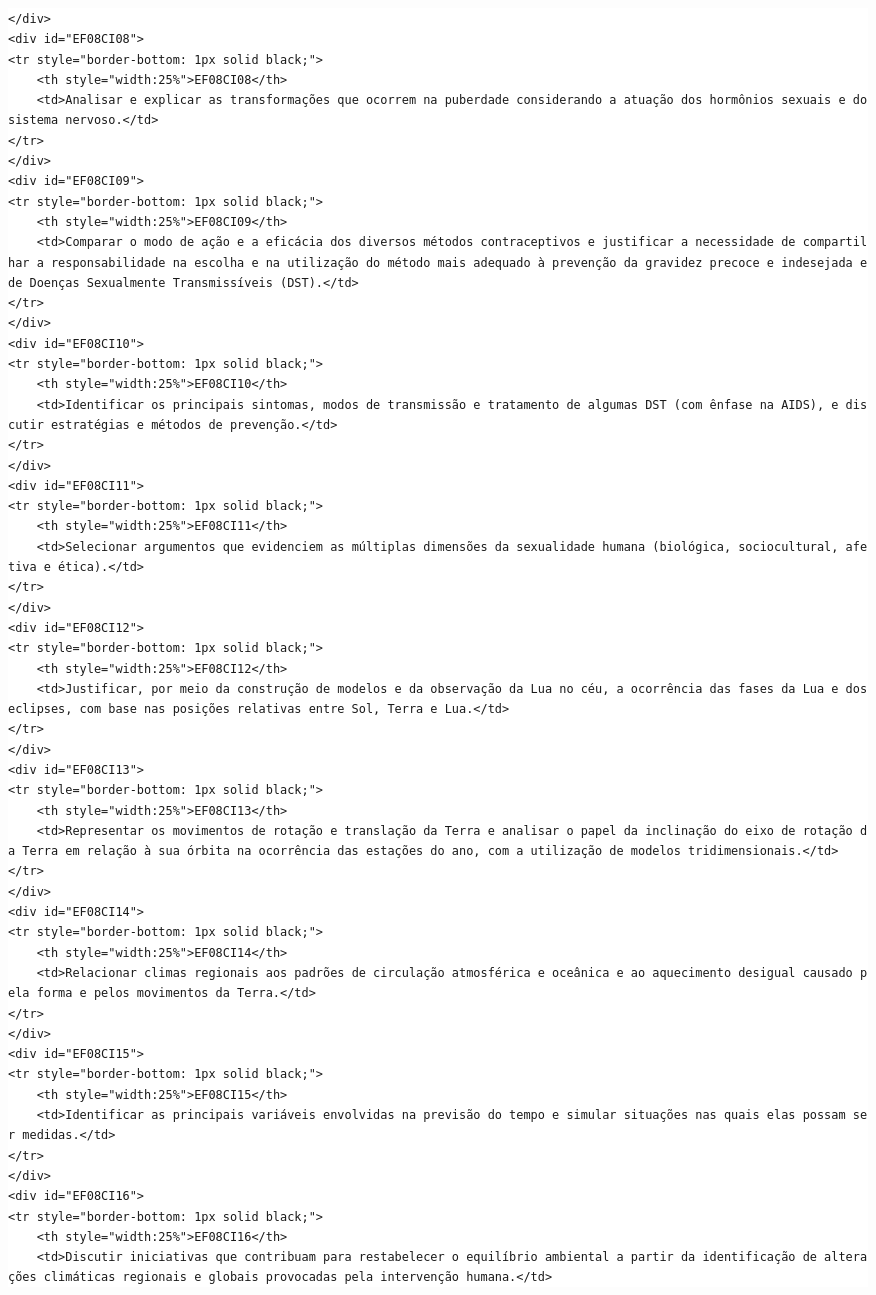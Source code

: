     </div>
    <div id="EF08CI08">
    <tr style="border-bottom: 1px solid black;">
        <th style="width:25%">EF08CI08</th>
        <td>Analisar e explicar as transformações que ocorrem na puberdade considerando a atuação dos hormônios sexuais e do sistema nervoso.</td>
    </tr>
    </div>
    <div id="EF08CI09">
    <tr style="border-bottom: 1px solid black;">
        <th style="width:25%">EF08CI09</th>
        <td>Comparar o modo de ação e a eficácia dos diversos métodos contraceptivos e justificar a necessidade de compartilhar a responsabilidade na escolha e na utilização do método mais adequado à prevenção da gravidez precoce e indesejada e de Doenças Sexualmente Transmissíveis (DST).</td>
    </tr>
    </div>
    <div id="EF08CI10">
    <tr style="border-bottom: 1px solid black;">
        <th style="width:25%">EF08CI10</th>
        <td>Identificar os principais sintomas, modos de transmissão e tratamento de algumas DST (com ênfase na AIDS), e discutir estratégias e métodos de prevenção.</td>
    </tr>
    </div>
    <div id="EF08CI11">
    <tr style="border-bottom: 1px solid black;">
        <th style="width:25%">EF08CI11</th>
        <td>Selecionar argumentos que evidenciem as múltiplas dimensões da sexualidade humana (biológica, sociocultural, afetiva e ética).</td>
    </tr>
    </div>
    <div id="EF08CI12">
    <tr style="border-bottom: 1px solid black;">
        <th style="width:25%">EF08CI12</th>
        <td>Justificar, por meio da construção de modelos e da observação da Lua no céu, a ocorrência das fases da Lua e dos eclipses, com base nas posições relativas entre Sol, Terra e Lua.</td>
    </tr>
    </div>
    <div id="EF08CI13">
    <tr style="border-bottom: 1px solid black;">
        <th style="width:25%">EF08CI13</th>
        <td>Representar os movimentos de rotação e translação da Terra e analisar o papel da inclinação do eixo de rotação da Terra em relação à sua órbita na ocorrência das estações do ano, com a utilização de modelos tridimensionais.</td>
    </tr>
    </div>
    <div id="EF08CI14">
    <tr style="border-bottom: 1px solid black;">
        <th style="width:25%">EF08CI14</th>
        <td>Relacionar climas regionais aos padrões de circulação atmosférica e oceânica e ao aquecimento desigual causado pela forma e pelos movimentos da Terra.</td>
    </tr>
    </div>
    <div id="EF08CI15">
    <tr style="border-bottom: 1px solid black;">
        <th style="width:25%">EF08CI15</th>
        <td>Identificar as principais variáveis envolvidas na previsão do tempo e simular situações nas quais elas possam ser medidas.</td>
    </tr>
    </div>
    <div id="EF08CI16">
    <tr style="border-bottom: 1px solid black;">
        <th style="width:25%">EF08CI16</th>
        <td>Discutir iniciativas que contribuam para restabelecer o equilíbrio ambiental a partir da identificação de alterações climáticas regionais e globais provocadas pela intervenção humana.</td>